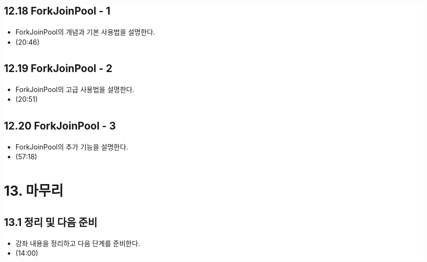 ## 12.18 ForkJoinPool - 1

- ForkJoinPool의 개념과 기본 사용법을 설명한다.
- (20:46)

## 12.19 ForkJoinPool - 2

- ForkJoinPool의 고급 사용법을 설명한다.
- (20:51)

## 12.20 ForkJoinPool - 3

- ForkJoinPool의 추가 기능을 설명한다.
- (57:18)

# 13. 마무리

## 13.1 정리 및 다음 준비

- 강좌 내용을 정리하고 다음 단계를 준비한다.
- (14:00)
